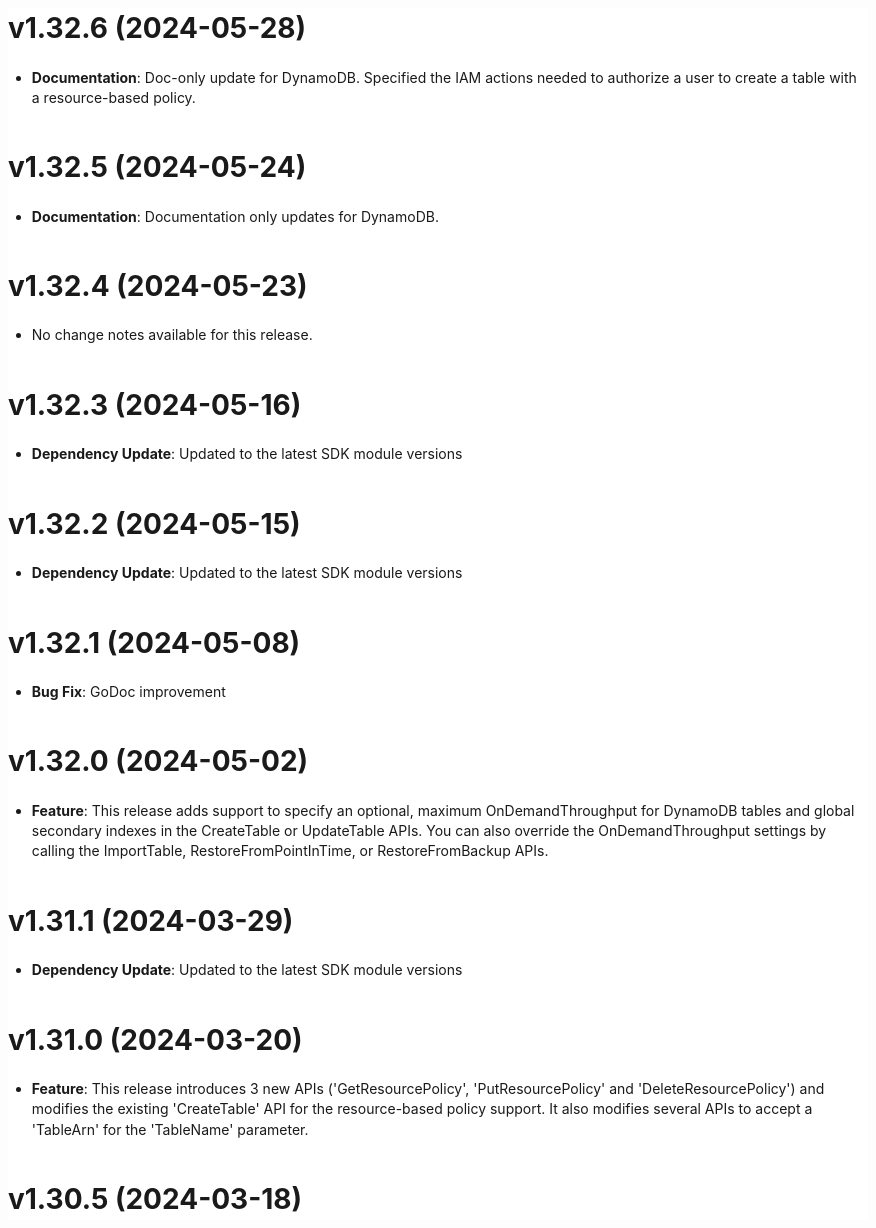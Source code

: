 # v1.32.6 (2024-05-28)

* **Documentation**: Doc-only update for DynamoDB. Specified the IAM actions needed to authorize a user to create a table with a resource-based policy.

# v1.32.5 (2024-05-24)

* **Documentation**: Documentation only updates for DynamoDB.

# v1.32.4 (2024-05-23)

* No change notes available for this release.

# v1.32.3 (2024-05-16)

* **Dependency Update**: Updated to the latest SDK module versions

# v1.32.2 (2024-05-15)

* **Dependency Update**: Updated to the latest SDK module versions

# v1.32.1 (2024-05-08)

* **Bug Fix**: GoDoc improvement

# v1.32.0 (2024-05-02)

* **Feature**: This release adds support to specify an optional, maximum OnDemandThroughput for DynamoDB tables and global secondary indexes in the CreateTable or UpdateTable APIs. You can also override the OnDemandThroughput settings by calling the ImportTable, RestoreFromPointInTime, or RestoreFromBackup APIs.

# v1.31.1 (2024-03-29)

* **Dependency Update**: Updated to the latest SDK module versions

# v1.31.0 (2024-03-20)

* **Feature**: This release introduces 3 new APIs ('GetResourcePolicy', 'PutResourcePolicy' and 'DeleteResourcePolicy') and modifies the existing 'CreateTable' API for the resource-based policy support. It also modifies several APIs to accept a 'TableArn' for the 'TableName' parameter.

# v1.30.5 (2024-03-18)
